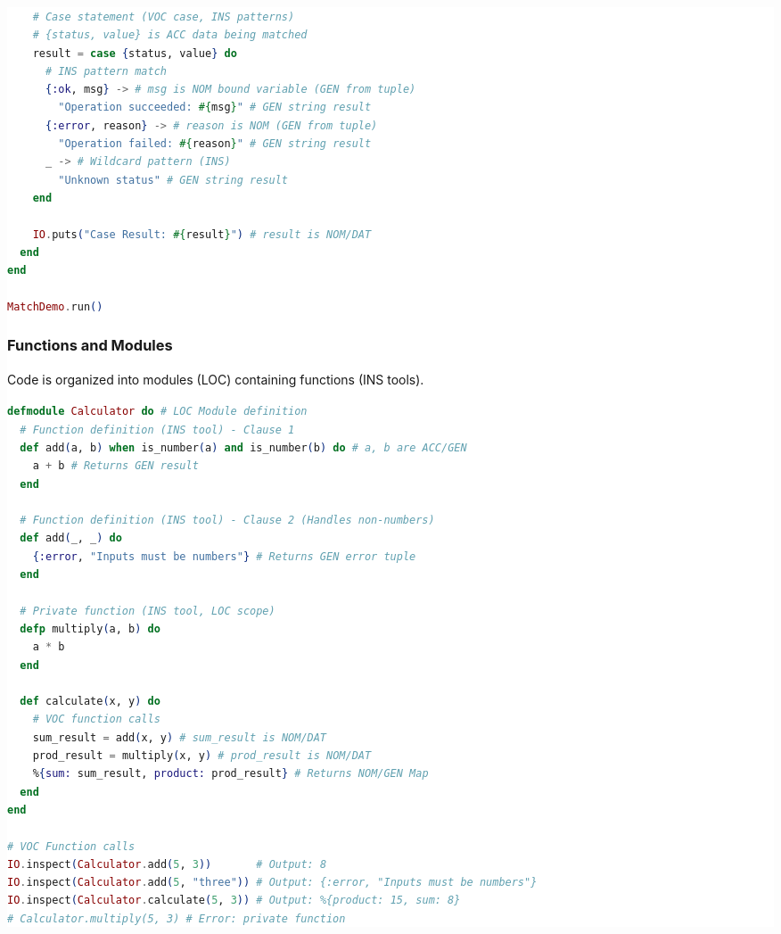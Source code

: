```elixir
    # Case statement (VOC case, INS patterns)
    # {status, value} is ACC data being matched
    result = case {status, value} do
      # INS pattern match
      {:ok, msg} -> # msg is NOM bound variable (GEN from tuple)
        "Operation succeeded: #{msg}" # GEN string result
      {:error, reason} -> # reason is NOM (GEN from tuple)
        "Operation failed: #{reason}" # GEN string result
      _ -> # Wildcard pattern (INS)
        "Unknown status" # GEN string result
    end

    IO.puts("Case Result: #{result}") # result is NOM/DAT
  end
end

MatchDemo.run()
```

### Functions and Modules

Code is organized into modules (LOC) containing functions (INS tools).

```elixir
defmodule Calculator do # LOC Module definition
  # Function definition (INS tool) - Clause 1
  def add(a, b) when is_number(a) and is_number(b) do # a, b are ACC/GEN
    a + b # Returns GEN result
  end

  # Function definition (INS tool) - Clause 2 (Handles non-numbers)
  def add(_, _) do
    {:error, "Inputs must be numbers"} # Returns GEN error tuple
  end

  # Private function (INS tool, LOC scope)
  defp multiply(a, b) do
    a * b
  end

  def calculate(x, y) do
    # VOC function calls
    sum_result = add(x, y) # sum_result is NOM/DAT
    prod_result = multiply(x, y) # prod_result is NOM/DAT
    %{sum: sum_result, product: prod_result} # Returns NOM/GEN Map
  end
end

# VOC Function calls
IO.inspect(Calculator.add(5, 3))       # Output: 8
IO.inspect(Calculator.add(5, "three")) # Output: {:error, "Inputs must be numbers"}
IO.inspect(Calculator.calculate(5, 3)) # Output: %{product: 15, sum: 8}
# Calculator.multiply(5, 3) # Error: private function
```
